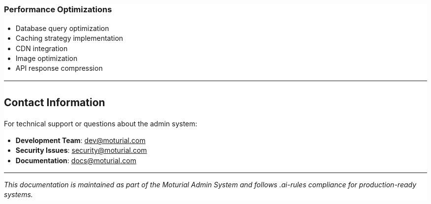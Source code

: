 ### Performance Optimizations
- Database query optimization
- Caching strategy implementation
- CDN integration
- Image optimization
- API response compression

---

## Contact Information

For technical support or questions about the admin system:
- **Development Team**: dev@moturial.com
- **Security Issues**: security@moturial.com
- **Documentation**: docs@moturial.com

---

*This documentation is maintained as part of the Moturial Admin System and follows .ai-rules compliance for production-ready systems.*
